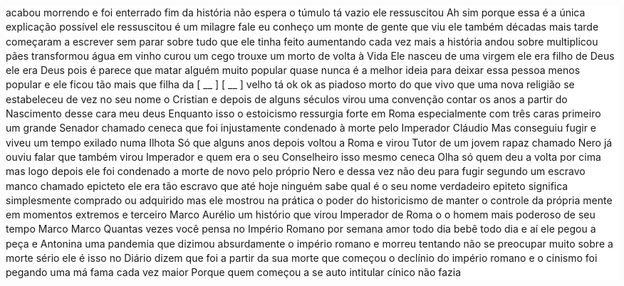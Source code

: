 acabou morrendo e foi enterrado fim da
história não espera o túmulo tá vazio
ele ressuscitou Ah sim porque essa é a
única explicação possível ele
ressuscitou é um milagre
fale eu conheço um monte de gente que
viu ele também décadas mais tarde
começaram a escrever sem parar sobre
tudo que ele tinha feito aumentando cada
vez mais a história andou sobre
multiplicou pães transformou água em
vinho curou um cego trouxe um morto de
volta à Vida Ele nasceu de uma virgem
ele era filho de Deus ele era Deus pois
é parece que matar alguém muito popular
quase nunca é a melhor ideia para deixar
essa pessoa menos popular e ele ficou
tão mais que filha da
[ __ ] [ __ ] velho tá ok ok as piadoso
morto do que vivo que uma nova religião
se estabeleceu de vez no seu nome o
Cristian e depois de alguns séculos
virou uma convenção contar os anos a
partir do Nascimento desse cara meu deus
Enquanto isso o estoicismo ressurgia
forte em Roma especialmente com três
caras primeiro um grande Senador chamado
ceneca que foi injustamente condenado à
morte pelo Imperador Cláudio Mas
conseguiu fugir e viveu um tempo exilado
numa Ilhota Só que alguns anos depois
voltou a Roma e virou Tutor de um jovem
rapaz chamado Nero já ouviu falar que
também virou Imperador e quem era o seu
Conselheiro isso mesmo ceneca Olha só
quem deu a volta por cima mas logo
depois ele foi condenado a morte de novo
pelo próprio Nero e dessa vez não deu
para fugir segundo um escravo manco
chamado epicteto ele era tão escravo que
até hoje ninguém sabe qual é o seu nome
verdadeiro epiteto significa
simplesmente comprado ou adquirido mas
ele mostrou na prática o poder do
historicismo de manter o controle da
própria mente em momentos extremos e
terceiro Marco Aurélio um histório que
virou Imperador de Roma o o homem mais
poderoso de seu
tempo
Marco
Marco Quantas vezes você pensa no
Império Romano por semana
amor todo dia bebê todo
dia e aí ele pegou a peça e Antonina uma
pandemia que dizimou absurdamente o
império romano e morreu tentando não se
preocupar muito sobre a morte sério ele
é isso no
Diário dizem que foi a partir da sua
morte que começou o declínio do império
romano e o cinismo foi pegando uma má
fama cada vez maior Porque quem começou
a se auto intitular cínico não fazia